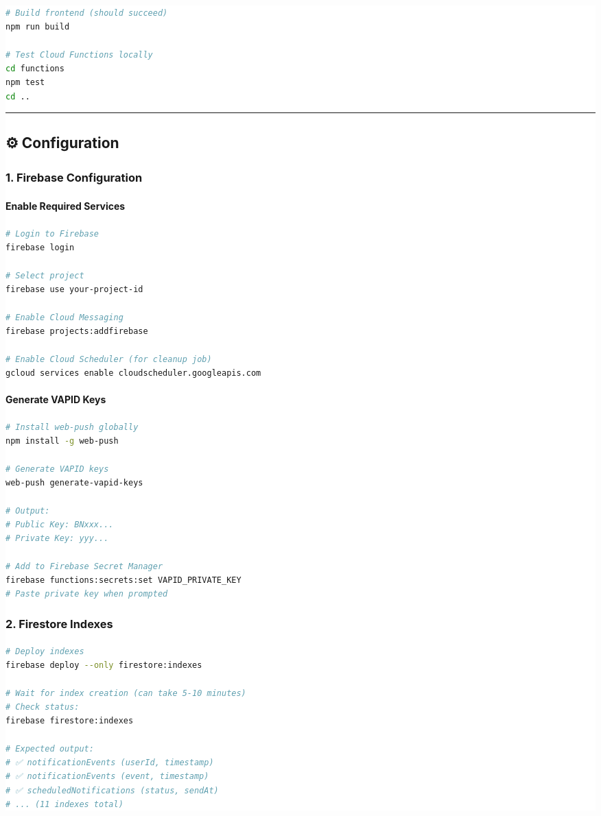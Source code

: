 ```bash
# Build frontend (should succeed)
npm run build

# Test Cloud Functions locally
cd functions
npm test
cd ..
```

---

## ⚙️ Configuration

### 1. Firebase Configuration

#### Enable Required Services

```bash
# Login to Firebase
firebase login

# Select project
firebase use your-project-id

# Enable Cloud Messaging
firebase projects:addfirebase

# Enable Cloud Scheduler (for cleanup job)
gcloud services enable cloudscheduler.googleapis.com
```

#### Generate VAPID Keys

```bash
# Install web-push globally
npm install -g web-push

# Generate VAPID keys
web-push generate-vapid-keys

# Output:
# Public Key: BNxxx...
# Private Key: yyy...

# Add to Firebase Secret Manager
firebase functions:secrets:set VAPID_PRIVATE_KEY
# Paste private key when prompted
```

### 2. Firestore Indexes

```bash
# Deploy indexes
firebase deploy --only firestore:indexes

# Wait for index creation (can take 5-10 minutes)
# Check status:
firebase firestore:indexes

# Expected output:
# ✅ notificationEvents (userId, timestamp)
# ✅ notificationEvents (event, timestamp)
# ✅ scheduledNotifications (status, sendAt)
# ... (11 indexes total)
```